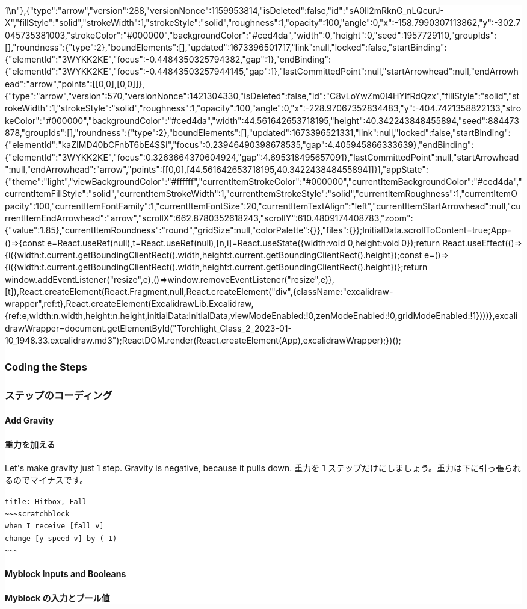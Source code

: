 1\n"},{"type":"arrow","version":288,"versionNonce":1159953814,"isDeleted":false,"id":"sA0Il2mRknG_nLQcurJ-X","fillStyle":"solid","strokeWidth":1,"strokeStyle":"solid","roughness":1,"opacity":100,"angle":0,"x":-158.7990307113862,"y":-302.7045735381003,"strokeColor":"#000000","backgroundColor":"#ced4da","width":0,"height":0,"seed":1957729110,"groupIds":[],"roundness":{"type":2},"boundElements":[],"updated":1673396501717,"link":null,"locked":false,"startBinding":{"elementId":"3WYKK2KE","focus":-0.4484350325794382,"gap":1},"endBinding":{"elementId":"3WYKK2KE","focus":-0.44843503257944145,"gap":1},"lastCommittedPoint":null,"startArrowhead":null,"endArrowhead":"arrow","points":[[0,0],[0,0]]},{"type":"arrow","version":570,"versionNonce":1421304330,"isDeleted":false,"id":"C8vLoYwZm0I4HYlfRdQzx","fillStyle":"solid","strokeWidth":1,"strokeStyle":"solid","roughness":1,"opacity":100,"angle":0,"x":-228.97067352834483,"y":-404.7421358822133,"strokeColor":"#000000","backgroundColor":"#ced4da","width":44.561642653718195,"height":40.342243848455894,"seed":884473878,"groupIds":[],"roundness":{"type":2},"boundElements":[],"updated":1673396521331,"link":null,"locked":false,"startBinding":{"elementId":"kaZIMD40bCFnbT6bE4SSI","focus":0.23946490398678535,"gap":4.405945866333639},"endBinding":{"elementId":"3WYKK2KE","focus":0.3263664370604924,"gap":4.695318495657091},"lastCommittedPoint":null,"startArrowhead":null,"endArrowhead":"arrow","points":[[0,0],[44.561642653718195,40.342243848455894]]}],"appState":{"theme":"light","viewBackgroundColor":"#ffffff","currentItemStrokeColor":"#000000","currentItemBackgroundColor":"#ced4da","currentItemFillStyle":"solid","currentItemStrokeWidth":1,"currentItemStrokeStyle":"solid","currentItemRoughness":1,"currentItemOpacity":100,"currentItemFontFamily":1,"currentItemFontSize":20,"currentItemTextAlign":"left","currentItemStartArrowhead":null,"currentItemEndArrowhead":"arrow","scrollX":662.8780352618243,"scrollY":610.4809174408783,"zoom":{"value":1.85},"currentItemRoundness":"round","gridSize":null,"colorPalette":{}},"files":{}};InitialData.scrollToContent=true;App=()=>{const e=React.useRef(null),t=React.useRef(null),[n,i]=React.useState({width:void 0,height:void 0});return React.useEffect(()=>{i({width:t.current.getBoundingClientRect().width,height:t.current.getBoundingClientRect().height});const e=()=>{i({width:t.current.getBoundingClientRect().width,height:t.current.getBoundingClientRect().height})};return window.addEventListener("resize",e),()=>window.removeEventListener("resize",e)},[t]),React.createElement(React.Fragment,null,React.createElement("div",{className:"excalidraw-wrapper",ref:t},React.createElement(ExcalidrawLib.Excalidraw,{ref:e,width:n.width,height:n.height,initialData:InitialData,viewModeEnabled:!0,zenModeEnabled:!0,gridModeEnabled:!1})))},excalidrawWrapper=document.getElementById("Torchlight_Class_2_2023-01-10_1948.33.excalidraw.md3");ReactDOM.render(React.createElement(App),excalidrawWrapper);})();</script>


### Coding the Steps
### ステップのコーディング

#### Add Gravity
#### 重力を加える
Let's make gravity just 1 step. Gravity is negative, because it pulls down.
重力を 1 ステップだけにしましょう。重力は下に引っ張られるのでマイナスです。
```ad-scratch
title: Hitbox, Fall
~~~scratchblock
when I receive [fall v]
change [y speed v] by (-1)
~~~
```


#### Myblock Inputs and Booleans
#### Myblock の入力とブール値

